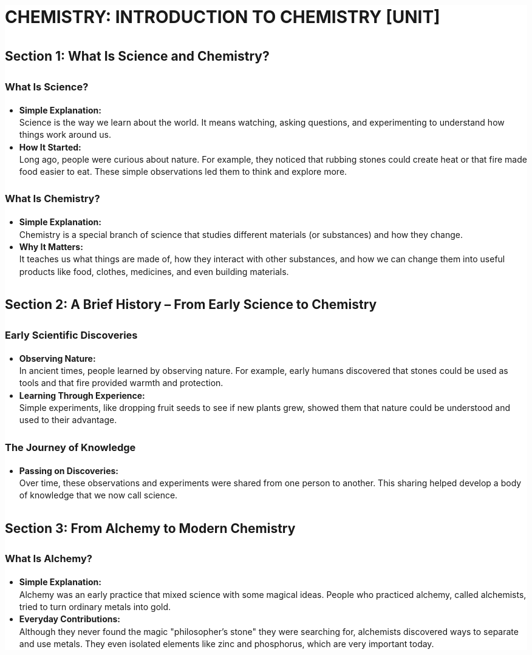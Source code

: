 # CHEMISTRY: INTRODUCTION TO CHEMISTRY [UNIT]

## Section 1: What Is Science and Chemistry?

### What Is Science?  
- **Simple Explanation:**  
  Science is the way we learn about the world. It means watching, asking questions, and experimenting to understand how things work around us.  
- **How It Started:**  
  Long ago, people were curious about nature. For example, they noticed that rubbing stones could create heat or that fire made food easier to eat. These simple observations led them to think and explore more.

### What Is Chemistry?  
- **Simple Explanation:**  
  Chemistry is a special branch of science that studies different materials (or substances) and how they change.  
- **Why It Matters:**  
  It teaches us what things are made of, how they interact with other substances, and how we can change them into useful products like food, clothes, medicines, and even building materials.

## Section 2: A Brief History – From Early Science to Chemistry

### Early Scientific Discoveries  
- **Observing Nature:**  
  In ancient times, people learned by observing nature. For example, early humans discovered that stones could be used as tools and that fire provided warmth and protection.  
- **Learning Through Experience:**  
  Simple experiments, like dropping fruit seeds to see if new plants grew, showed them that nature could be understood and used to their advantage.

### The Journey of Knowledge  
- **Passing on Discoveries:**  
  Over time, these observations and experiments were shared from one person to another. This sharing helped develop a body of knowledge that we now call science.

## Section 3: From Alchemy to Modern Chemistry

### What Is Alchemy?  
- **Simple Explanation:**  
  Alchemy was an early practice that mixed science with some magical ideas. People who practiced alchemy, called alchemists, tried to turn ordinary metals into gold.  
- **Everyday Contributions:**  
  Although they never found the magic "philosopher’s stone" they were searching for, alchemists discovered ways to separate and use metals. They even isolated elements like zinc and phosphorus, which are very important today.
